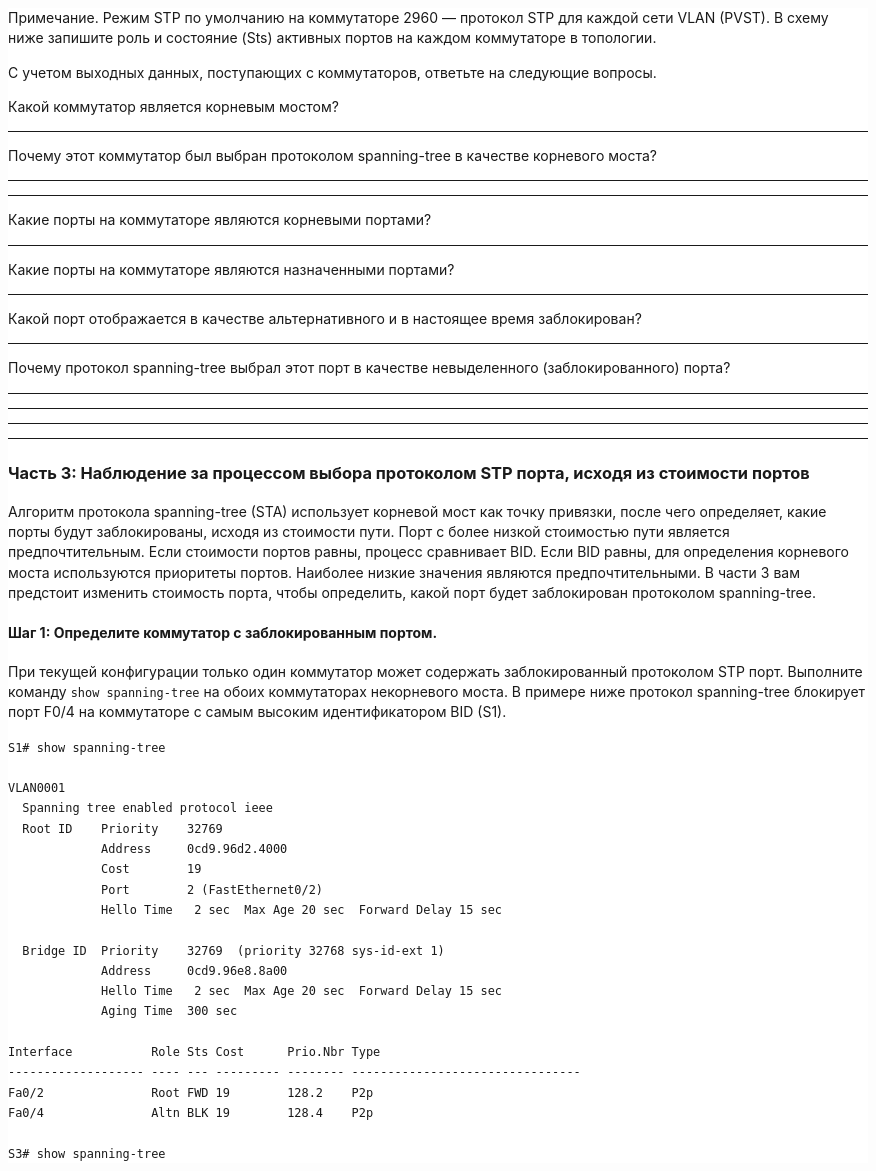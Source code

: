 Примечание. Режим STP по умолчанию на коммутаторе 2960 — протокол STP для каждой сети VLAN (PVST).
В схему ниже запишите роль и состояние (Sts) активных портов на каждом коммутаторе в топологии.
 
С учетом выходных данных, поступающих с коммутаторов, ответьте на следующие вопросы.

Какой коммутатор является корневым мостом?

_____________


Почему этот коммутатор был выбран протоколом spanning-tree в качестве корневого моста?

_______________________________________________________________________________________
_______________________________________________________________________________________

Какие порты на коммутаторе являются корневыми портами?
___________________________________

Какие порты на коммутаторе являются назначенными портами?
___________________________________

Какой порт отображается в качестве альтернативного и в настоящее время заблокирован? 
______________________________

Почему протокол spanning-tree выбрал этот порт в качестве невыделенного (заблокированного) порта?
_______________________________________________________________________________________
_______________________________________________________________________________________
_______________________________________________________________________________________
_______________________________________________________________________________________

### Часть 3:	Наблюдение за процессом выбора протоколом STP порта, исходя из стоимости портов
Алгоритм протокола spanning-tree (STA) использует корневой мост как точку привязки, после чего определяет, какие порты будут заблокированы, исходя из стоимости пути. Порт с более низкой стоимостью пути является предпочтительным. Если стоимости портов равны, процесс сравнивает BID. Если BID равны, для определения корневого моста используются приоритеты портов. Наиболее низкие значения являются предпочтительными. В части 3 вам предстоит изменить стоимость порта, чтобы определить, какой порт будет заблокирован протоколом spanning-tree.

#### Шаг 1:	Определите коммутатор с заблокированным портом.
При текущей конфигурации только один коммутатор может содержать заблокированный протоколом STP порт. Выполните команду `show spanning-tree` на обоих коммутаторах некорневого моста. В примере ниже протокол spanning-tree блокирует порт F0/4 на коммутаторе с самым высоким идентификатором BID (S1).

```
S1# show spanning-tree

VLAN0001
  Spanning tree enabled protocol ieee
  Root ID    Priority    32769
             Address     0cd9.96d2.4000
             Cost        19
             Port        2 (FastEthernet0/2)
             Hello Time   2 sec  Max Age 20 sec  Forward Delay 15 sec

  Bridge ID  Priority    32769  (priority 32768 sys-id-ext 1)
             Address     0cd9.96e8.8a00
             Hello Time   2 sec  Max Age 20 sec  Forward Delay 15 sec
             Aging Time  300 sec

Interface           Role Sts Cost      Prio.Nbr Type
------------------- ---- --- --------- -------- --------------------------------
Fa0/2               Root FWD 19        128.2    P2p 
Fa0/4               Altn BLK 19        128.4    P2p

S3# show spanning-tree
```